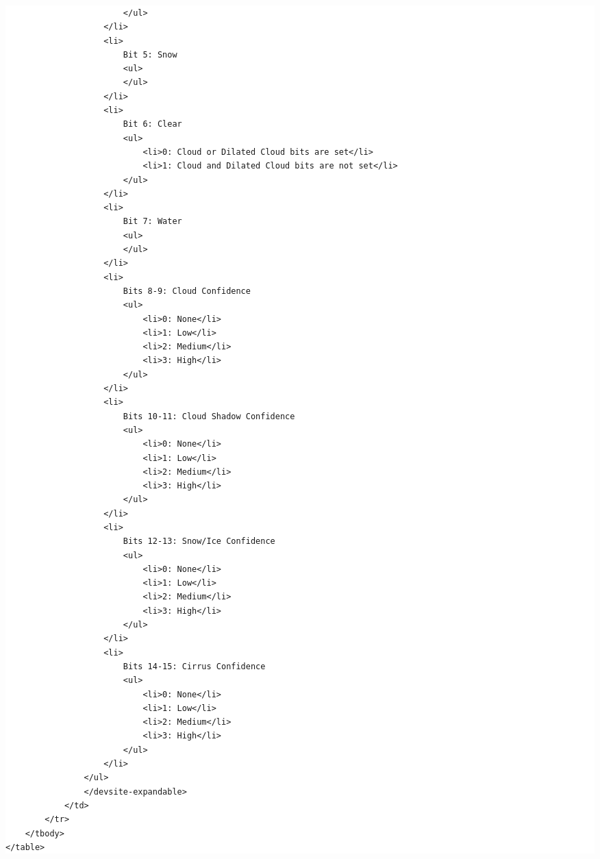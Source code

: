                             </ul>
                        </li>
                        <li>
                            Bit 5: Snow
                            <ul>
                            </ul>
                        </li>
                        <li>
                            Bit 6: Clear
                            <ul>
                                <li>0: Cloud or Dilated Cloud bits are set</li>
                                <li>1: Cloud and Dilated Cloud bits are not set</li>
                            </ul>
                        </li>
                        <li>
                            Bit 7: Water
                            <ul>
                            </ul>
                        </li>
                        <li>
                            Bits 8-9: Cloud Confidence
                            <ul>
                                <li>0: None</li>
                                <li>1: Low</li>
                                <li>2: Medium</li>
                                <li>3: High</li>
                            </ul>
                        </li>
                        <li>
                            Bits 10-11: Cloud Shadow Confidence
                            <ul>
                                <li>0: None</li>
                                <li>1: Low</li>
                                <li>2: Medium</li>
                                <li>3: High</li>
                            </ul>
                        </li>
                        <li>
                            Bits 12-13: Snow/Ice Confidence
                            <ul>
                                <li>0: None</li>
                                <li>1: Low</li>
                                <li>2: Medium</li>
                                <li>3: High</li>
                            </ul>
                        </li>
                        <li>
                            Bits 14-15: Cirrus Confidence
                            <ul>
                                <li>0: None</li>
                                <li>1: Low</li>
                                <li>2: Medium</li>
                                <li>3: High</li>
                            </ul>
                        </li>
                    </ul>
                    </devsite-expandable>
                </td>
            </tr>
        </tbody>
    </table>
</div>
